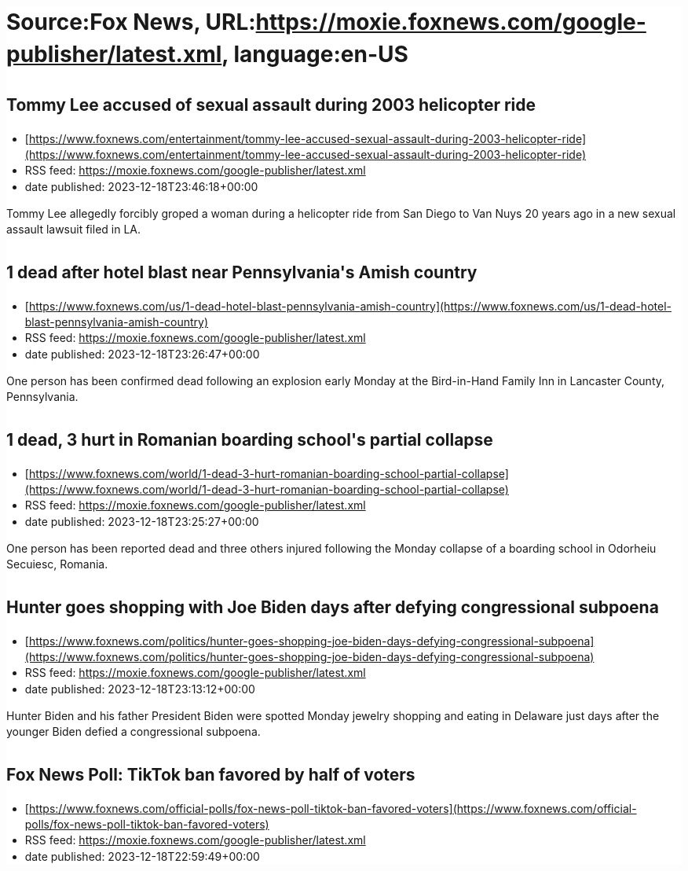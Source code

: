 # Source:Fox News, URL:https://moxie.foxnews.com/google-publisher/latest.xml, language:en-US

## Tommy Lee accused of sexual assault during 2003 helicopter ride
 - [https://www.foxnews.com/entertainment/tommy-lee-accused-sexual-assault-during-2003-helicopter-ride](https://www.foxnews.com/entertainment/tommy-lee-accused-sexual-assault-during-2003-helicopter-ride)
 - RSS feed: https://moxie.foxnews.com/google-publisher/latest.xml
 - date published: 2023-12-18T23:46:18+00:00

Tommy Lee allegedly forcibly groped a woman during a helicopter ride from San Diego to Van Nuys 20 years ago in a new sexual assault lawsuit filed in LA.

## 1 dead after hotel blast near Pennsylvania's Amish country
 - [https://www.foxnews.com/us/1-dead-hotel-blast-pennsylvania-amish-country](https://www.foxnews.com/us/1-dead-hotel-blast-pennsylvania-amish-country)
 - RSS feed: https://moxie.foxnews.com/google-publisher/latest.xml
 - date published: 2023-12-18T23:26:47+00:00

One person has been confirmed dead following an explosion early Monday at the Bird-in-Hand Family Inn in Lancaster County, Pennsylvania.

## 1 dead, 3 hurt in Romanian boarding school's partial collapse
 - [https://www.foxnews.com/world/1-dead-3-hurt-romanian-boarding-school-partial-collapse](https://www.foxnews.com/world/1-dead-3-hurt-romanian-boarding-school-partial-collapse)
 - RSS feed: https://moxie.foxnews.com/google-publisher/latest.xml
 - date published: 2023-12-18T23:25:27+00:00

One person has been reported dead and three others injured following the Monday collapse of a boarding school in Odorheiu Secuiesc, Romania.

## Hunter goes shopping with Joe Biden days after defying congressional subpoena
 - [https://www.foxnews.com/politics/hunter-goes-shopping-joe-biden-days-defying-congressional-subpoena](https://www.foxnews.com/politics/hunter-goes-shopping-joe-biden-days-defying-congressional-subpoena)
 - RSS feed: https://moxie.foxnews.com/google-publisher/latest.xml
 - date published: 2023-12-18T23:13:12+00:00

Hunter Biden and his father President Biden were spotted Monday jewelry shopping and eating in Delaware just days after the younger Biden defied a congressional subpoena.

## Fox News Poll: TikTok ban favored by half of voters
 - [https://www.foxnews.com/official-polls/fox-news-poll-tiktok-ban-favored-voters](https://www.foxnews.com/official-polls/fox-news-poll-tiktok-ban-favored-voters)
 - RSS feed: https://moxie.foxnews.com/google-publisher/latest.xml
 - date published: 2023-12-18T22:59:49+00:00
